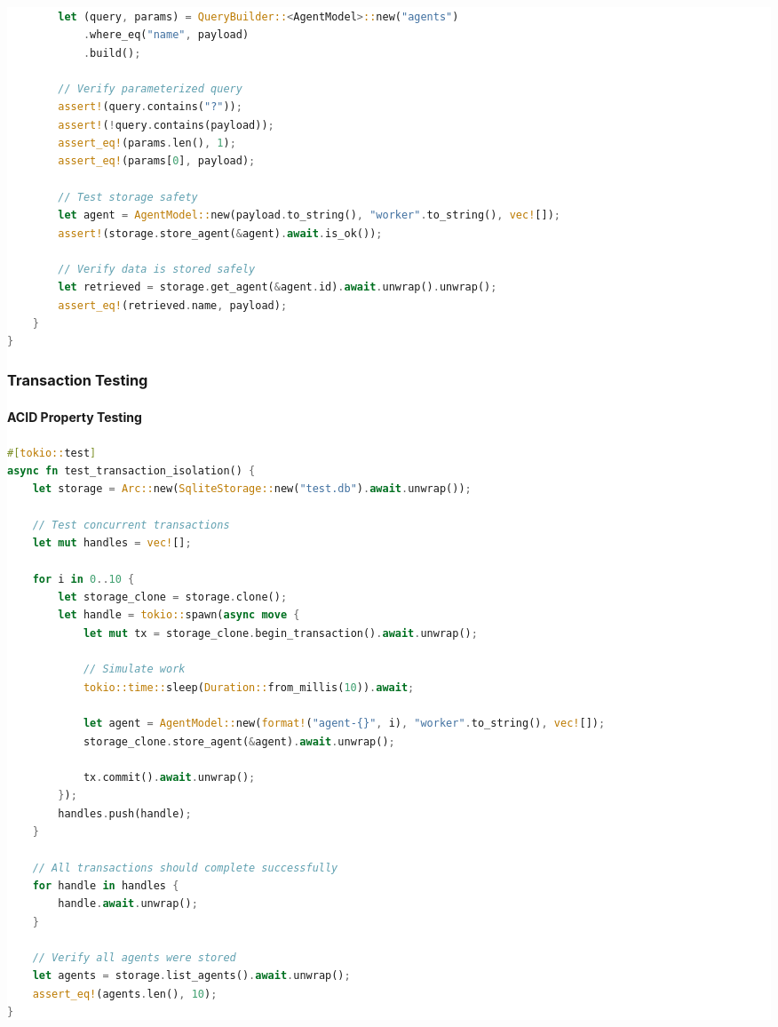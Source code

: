 ```rust
        let (query, params) = QueryBuilder::<AgentModel>::new("agents")
            .where_eq("name", payload)
            .build();
        
        // Verify parameterized query
        assert!(query.contains("?"));
        assert!(!query.contains(payload));
        assert_eq!(params.len(), 1);
        assert_eq!(params[0], payload);
        
        // Test storage safety
        let agent = AgentModel::new(payload.to_string(), "worker".to_string(), vec![]);
        assert!(storage.store_agent(&agent).await.is_ok());
        
        // Verify data is stored safely
        let retrieved = storage.get_agent(&agent.id).await.unwrap().unwrap();
        assert_eq!(retrieved.name, payload);
    }
}
```

### Transaction Testing

#### ACID Property Testing

```rust
#[tokio::test]
async fn test_transaction_isolation() {
    let storage = Arc::new(SqliteStorage::new("test.db").await.unwrap());
    
    // Test concurrent transactions
    let mut handles = vec![];
    
    for i in 0..10 {
        let storage_clone = storage.clone();
        let handle = tokio::spawn(async move {
            let mut tx = storage_clone.begin_transaction().await.unwrap();
            
            // Simulate work
            tokio::time::sleep(Duration::from_millis(10)).await;
            
            let agent = AgentModel::new(format!("agent-{}", i), "worker".to_string(), vec![]);
            storage_clone.store_agent(&agent).await.unwrap();
            
            tx.commit().await.unwrap();
        });
        handles.push(handle);
    }
    
    // All transactions should complete successfully
    for handle in handles {
        handle.await.unwrap();
    }
    
    // Verify all agents were stored
    let agents = storage.list_agents().await.unwrap();
    assert_eq!(agents.len(), 10);
}
```
